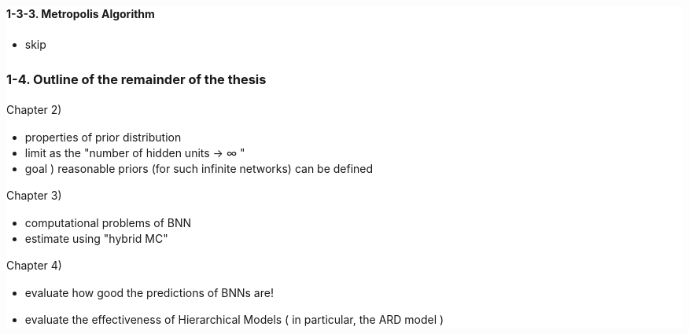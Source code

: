 
#### 1-3-3. Metropolis Algorithm

- skip



### 1-4. Outline of the remainder of the thesis

Chapter 2)

- properties of prior distribution
- limit as the "number of hidden units $\rightarrow$ $\infty$ "
- goal ) reasonable priors (for such infinite networks) can be defined



Chapter 3)

- computational problems of BNN
- estimate using "hybrid MC"



Chapter 4)

- evaluate how good the predictions of BNNs are!

- evaluate the effectiveness of Hierarchical Models ( in particular, the ARD model )

